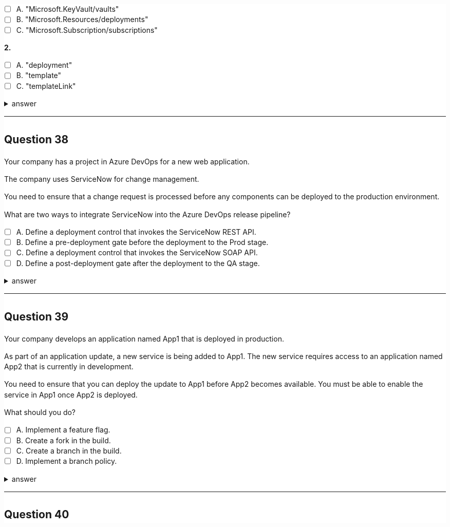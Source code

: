 -   [ ] A. "Microsoft.KeyVault/vaults"
-   [ ] B. "Microsoft.Resources/deployments"
-   [ ] C. "Microsoft.Subscription/subscriptions"

**2.**

-   [ ] A. "deployment"
-   [ ] B. "template"
-   [ ] C. "templateLink"

<details><summary>answer</summary></details>

---

## Question 38

Your company has a project in Azure DevOps for a new web application.

The company uses ServiceNow for change management.

You need to ensure that a change request is processed before any components can be deployed to the production environment.

What are two ways to integrate ServiceNow into the Azure DevOps release pipeline?

-   [ ] A. Define a deployment control that invokes the ServiceNow REST API.
-   [ ] B. Define a pre-deployment gate before the deployment to the Prod stage.
-   [ ] C. Define a deployment control that invokes the ServiceNow SOAP API.
-   [ ] D. Define a post-deployment gate after the deployment to the QA stage.

<details><summary>answer</summary></details>

---

## Question 39

Your company develops an application named App1 that is deployed in production.

As part of an application update, a new service is being added to App1. The new service requires access to an application named App2 that is currently in development.

You need to ensure that you can deploy the update to App1 before App2 becomes available. You must be able to enable the service in App1 once App2 is deployed.

What should you do?

-   [ ] A. Implement a feature flag.
-   [ ] B. Create a fork in the build.
-   [ ] C. Create a branch in the build.
-   [ ] D. Implement a branch policy.

<details><summary>answer</summary></details>

---

## Question 40
